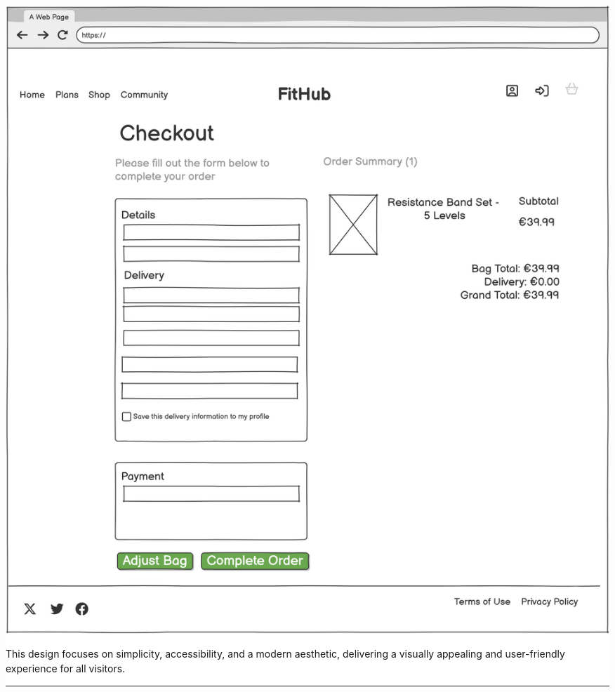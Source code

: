 ![Wireframe 8](/static/img/readme/wireframe_8.png)

This design focuses on simplicity, accessibility, and a modern aesthetic, delivering a visually appealing and user-friendly experience for all visitors.

---
